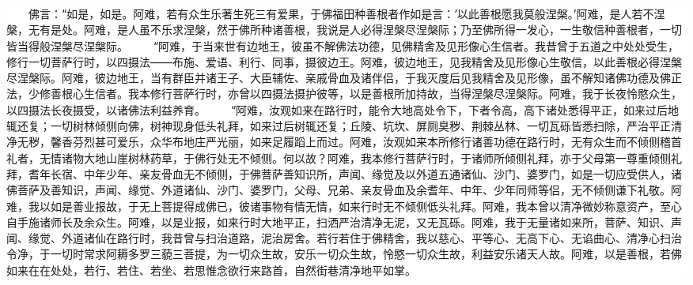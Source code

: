 　　佛言：“如是，如是。阿难，若有众生乐著生死三有爱果，于佛福田种善根者作如是言：‘以此善根愿我莫般涅槃。’阿难，是人若不涅槃，无有是处。阿难，是人虽不乐求涅槃，然于佛所种诸善根，我说是人必得涅槃尽涅槃际；乃至佛所得一发心，一生敬信种善根者，一切皆当得般涅槃尽涅槃际。
　　“阿难，于当来世有边地王，彼虽不解佛法功德，见佛精舍及见形像心生信者。我昔曾于五道之中处处受生，修行一切菩萨行时，以四摄法——布施、爱语、利行、同事，摄彼边王。阿难，彼边地王，见我精舍及见形像心生敬信，以此善根必得涅槃尽涅槃际。阿难，彼边地王，当有群臣并诸王子、大臣辅佐、亲戚骨血及诸伴侣，于我灭度后见我精舍及见形像，虽不解知诸佛功德及佛正法，少修善根心生信者。我本修行菩萨行时，亦曾以四摄法摄护彼等，以是善根所加持故，当得涅槃尽涅槃际。阿难，我于长夜怜愍众生，以四摄法长夜摄受，以诸佛法利益养育。
　　“阿难，汝观如来在路行时，能令大地高处令下，下者令高，高下诸处悉得平正，如来过后地辄还复；一切树林倾侧向佛，树神现身低头礼拜，如来过后树辄还复；丘陵、坑坎、屏厕臭秽、荆棘丛林、一切瓦砾皆悉扫除，严治平正清净无秽，馨香芬烈甚可爱乐，众华布地庄严光丽，如来足履蹈上而过。阿难，汝观如来本所修行诸善功德在路行时，无有众生而不倾侧稽首礼者，无情诸物大地山崖树林药草，于佛行处无不倾侧。何以故？阿难，我本修行菩萨行时，于诸师所倾侧礼拜，亦于父母第一尊重倾侧礼拜，耆年长宿、中年少年、亲友骨血无不倾侧，于佛菩萨善知识所，声闻、缘觉及以外道五通诸仙、沙门、婆罗门，如是一切应受供人，诸佛菩萨及善知识，声闻、缘觉、外道诸仙、沙门、婆罗门，父母、兄弟、亲友骨血及余耆年、中年、少年同师等侣，无不倾侧谦下礼敬。阿难，我以如是善业报故，于无上菩提得成佛已，彼诸事物有情无情，如来行时无不倾侧低头礼拜。阿难，我本曾以清净微妙称意资产，至心自手施诸师长及余众生。阿难，以是业报，如来行时大地平正，扫洒严治清净无泥，又无瓦砾。阿难，我于无量诸如来所，菩萨、知识、声闻、缘觉、外道诸仙在路行时，我昔曾与扫治道路，泥治房舍。若行若住于佛精舍，我以慈心、平等心、无高下心、无谄曲心、清净心扫治令净，于一切时常求阿耨多罗三藐三菩提，为一切众生故，安乐一切众生故，怜愍一切众生故，利益安乐诸天人故。阿难，以是善根，若佛如来在在处处，若行、若住、若坐、若思惟念欲行来路首，自然街巷清净地平如掌。
